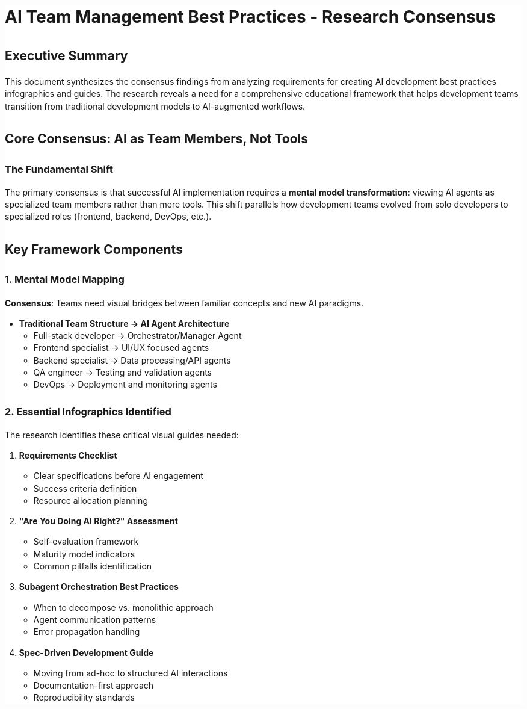 # AI Team Management Best Practices - Research Consensus

## Executive Summary

This document synthesizes the consensus findings from analyzing requirements for creating AI development best practices infographics and guides. The research reveals a need for a comprehensive educational framework that helps development teams transition from traditional development models to AI-augmented workflows.

## Core Consensus: AI as Team Members, Not Tools

### The Fundamental Shift
The primary consensus is that successful AI implementation requires a **mental model transformation**: viewing AI agents as specialized team members rather than mere tools. This shift parallels how development teams evolved from solo developers to specialized roles (frontend, backend, DevOps, etc.).

## Key Framework Components

### 1. Mental Model Mapping
**Consensus**: Teams need visual bridges between familiar concepts and new AI paradigms.

- **Traditional Team Structure → AI Agent Architecture**
  - Full-stack developer → Orchestrator/Manager Agent
  - Frontend specialist → UI/UX focused agents
  - Backend specialist → Data processing/API agents
  - QA engineer → Testing and validation agents
  - DevOps → Deployment and monitoring agents

### 2. Essential Infographics Identified

The research identifies these critical visual guides needed:

1. **Requirements Checklist**
   - Clear specifications before AI engagement
   - Success criteria definition
   - Resource allocation planning

2. **"Are You Doing AI Right?" Assessment**
   - Self-evaluation framework
   - Maturity model indicators
   - Common pitfalls identification

3. **Subagent Orchestration Best Practices**
   - When to decompose vs. monolithic approach
   - Agent communication patterns
   - Error propagation handling

4. **Spec-Driven Development Guide**
   - Moving from ad-hoc to structured AI interactions
   - Documentation-first approach
   - Reproducibility standards
